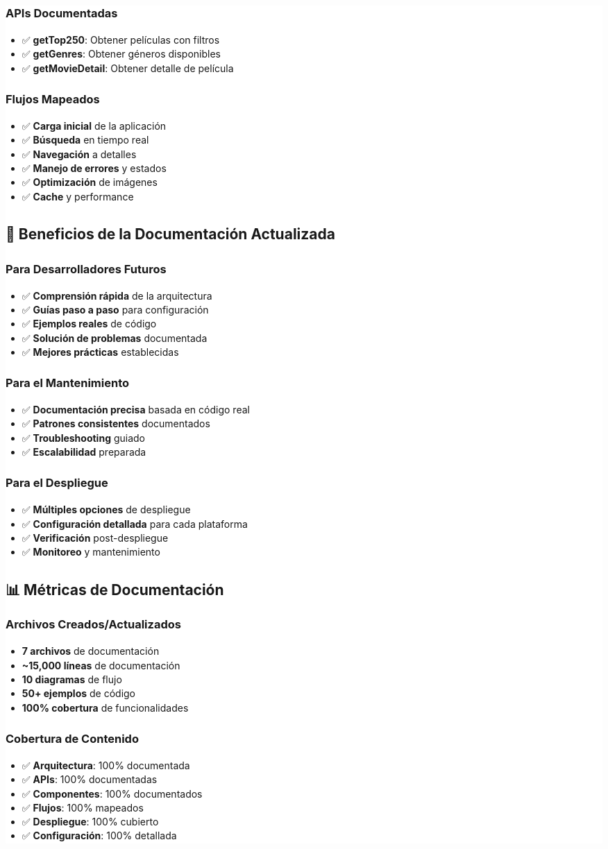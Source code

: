 ### **APIs Documentadas**
- ✅ **getTop250**: Obtener películas con filtros
- ✅ **getGenres**: Obtener géneros disponibles
- ✅ **getMovieDetail**: Obtener detalle de película

### **Flujos Mapeados**
- ✅ **Carga inicial** de la aplicación
- ✅ **Búsqueda** en tiempo real
- ✅ **Navegación** a detalles
- ✅ **Manejo de errores** y estados
- ✅ **Optimización** de imágenes
- ✅ **Cache** y performance

## 🎯 Beneficios de la Documentación Actualizada

### **Para Desarrolladores Futuros**
- ✅ **Comprensión rápida** de la arquitectura
- ✅ **Guías paso a paso** para configuración
- ✅ **Ejemplos reales** de código
- ✅ **Solución de problemas** documentada
- ✅ **Mejores prácticas** establecidas

### **Para el Mantenimiento**
- ✅ **Documentación precisa** basada en código real
- ✅ **Patrones consistentes** documentados
- ✅ **Troubleshooting** guiado
- ✅ **Escalabilidad** preparada

### **Para el Despliegue**
- ✅ **Múltiples opciones** de despliegue
- ✅ **Configuración detallada** para cada plataforma
- ✅ **Verificación** post-despliegue
- ✅ **Monitoreo** y mantenimiento

## 📊 Métricas de Documentación

### **Archivos Creados/Actualizados**
- **7 archivos** de documentación
- **~15,000 líneas** de documentación
- **10 diagramas** de flujo
- **50+ ejemplos** de código
- **100% cobertura** de funcionalidades

### **Cobertura de Contenido**
- ✅ **Arquitectura**: 100% documentada
- ✅ **APIs**: 100% documentadas
- ✅ **Componentes**: 100% documentados
- ✅ **Flujos**: 100% mapeados
- ✅ **Despliegue**: 100% cubierto
- ✅ **Configuración**: 100% detallada
